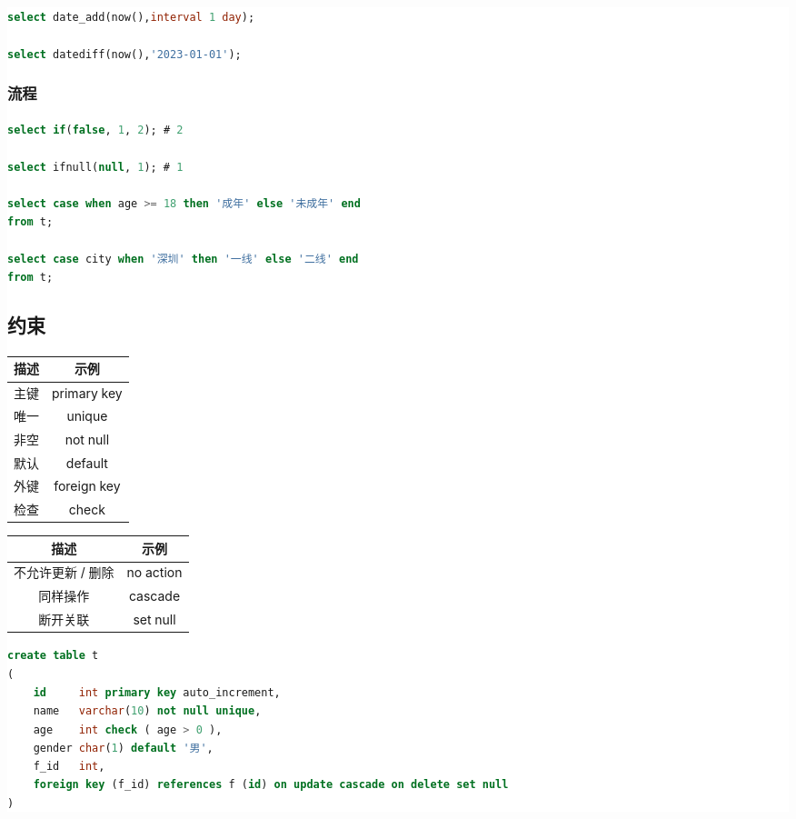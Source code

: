 ```sql
select date_add(now(),interval 1 day);

select datediff(now(),'2023-01-01');
```

### 流程

```sql
select if(false, 1, 2); # 2

select ifnull(null, 1); # 1

select case when age >= 18 then '成年' else '未成年' end
from t;

select case city when '深圳' then '一线' else '二线' end
from t;
```

## 约束

| 描述 |    示例     |
| :--: | :---------: |
| 主键 | primary key |
| 唯一 |   unique    |
| 非空 |  not null   |
| 默认 |   default   |
| 外键 | foreign key |
| 检查 |    check    |

|       描述        |   示例    |
| :---------------: | :-------: |
| 不允许更新 / 删除 | no action |
|     同样操作      |  cascade  |
|     断开关联      | set null  |

```sql
create table t
(
    id     int primary key auto_increment,
    name   varchar(10) not null unique,
    age    int check ( age > 0 ),
    gender char(1) default '男',
    f_id   int,
    foreign key (f_id) references f (id) on update cascade on delete set null
)
```
